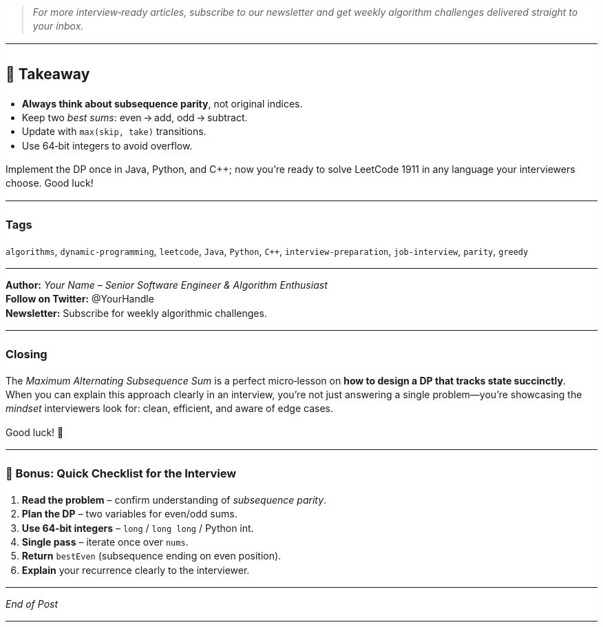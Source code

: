 > *For more interview‑ready articles, subscribe to our newsletter and get weekly algorithm challenges delivered straight to your inbox.*  

---

## 🎯 Takeaway

- **Always think about subsequence parity**, not original indices.  
- Keep two *best sums*: even → add, odd → subtract.  
- Update with `max(skip, take)` transitions.  
- Use 64‑bit integers to avoid overflow.

Implement the DP once in Java, Python, and C++; now you’re ready to solve LeetCode 1911 in any language your interviewers choose. Good luck!

---

### Tags

`algorithms`, `dynamic-programming`, `leetcode`, `Java`, `Python`, `C++`, `interview-preparation`, `job-interview`, `parity`, `greedy`

--- 

**Author:** *Your Name – Senior Software Engineer & Algorithm Enthusiast*  
**Follow on Twitter:** @YourHandle  
**Newsletter:** Subscribe for weekly algorithmic challenges.

---

### Closing

The *Maximum Alternating Subsequence Sum* is a perfect micro‑lesson on **how to design a DP that tracks state succinctly**.  
When you can explain this approach clearly in an interview, you’re not just answering a single problem—you’re showcasing the *mindset* interviewers look for: clean, efficient, and aware of edge cases.

Good luck! 🚀

--- 

### 🎯 Bonus: Quick Checklist for the Interview

1. **Read the problem** – confirm understanding of *subsequence parity*.
2. **Plan the DP** – two variables for even/odd sums.
3. **Use 64‑bit integers** – `long` / `long long` / Python int.
4. **Single pass** – iterate once over `nums`.
5. **Return** `bestEven` (subsequence ending on even position).
6. **Explain** your recurrence clearly to the interviewer.

---

*End of Post*  

---
